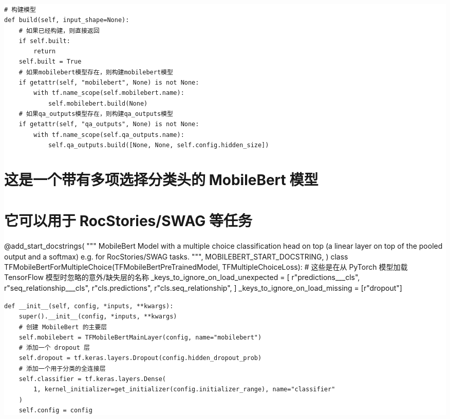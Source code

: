     # 构建模型
    def build(self, input_shape=None):
        # 如果已经构建，则直接返回
        if self.built:
            return
        self.built = True
        # 如果mobilebert模型存在，则构建mobilebert模型
        if getattr(self, "mobilebert", None) is not None:
            with tf.name_scope(self.mobilebert.name):
                self.mobilebert.build(None)
        # 如果qa_outputs模型存在，则构建qa_outputs模型
        if getattr(self, "qa_outputs", None) is not None:
            with tf.name_scope(self.qa_outputs.name):
                self.qa_outputs.build([None, None, self.config.hidden_size])
# 这是一个带有多项选择分类头的 MobileBert 模型
# 它可以用于 RocStories/SWAG 等任务
@add_start_docstrings(
    """
    MobileBert Model with a multiple choice classification head on top (a linear layer on top of the pooled output and
    a softmax) e.g. for RocStories/SWAG tasks.
    """,
    MOBILEBERT_START_DOCSTRING,
)
class TFMobileBertForMultipleChoice(TFMobileBertPreTrainedModel, TFMultipleChoiceLoss):
    # 这些是在从 PyTorch 模型加载 TensorFlow 模型时忽略的意外/缺失层的名称
    _keys_to_ignore_on_load_unexpected = [
        r"predictions___cls",
        r"seq_relationship___cls",
        r"cls.predictions",
        r"cls.seq_relationship",
    ]
    _keys_to_ignore_on_load_missing = [r"dropout"]

    def __init__(self, config, *inputs, **kwargs):
        super().__init__(config, *inputs, **kwargs)
        # 创建 MobileBert 的主要层
        self.mobilebert = TFMobileBertMainLayer(config, name="mobilebert")
        # 添加一个 dropout 层
        self.dropout = tf.keras.layers.Dropout(config.hidden_dropout_prob)
        # 添加一个用于分类的全连接层
        self.classifier = tf.keras.layers.Dense(
            1, kernel_initializer=get_initializer(config.initializer_range), name="classifier"
        )
        self.config = config
